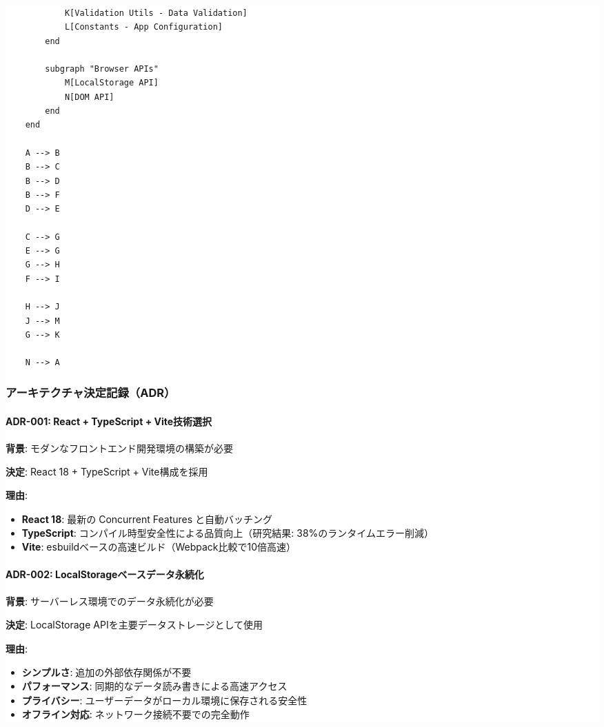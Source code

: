 ```mermaid
            K[Validation Utils - Data Validation]
            L[Constants - App Configuration]
        end
        
        subgraph "Browser APIs"
            M[LocalStorage API]
            N[DOM API]
        end
    end
    
    A --> B
    B --> C
    B --> D
    B --> F
    D --> E
    
    C --> G
    E --> G
    G --> H
    F --> I
    
    H --> J
    J --> M
    G --> K
    
    N --> A
```

### アーキテクチャ決定記録（ADR）

#### ADR-001: React + TypeScript + Vite技術選択

**背景**: モダンなフロントエンド開発環境の構築が必要

**決定**: React 18 + TypeScript + Vite構成を採用

**理由**:
- **React 18**: 最新の Concurrent Features と自動バッチング
- **TypeScript**: コンパイル時型安全性による品質向上（研究結果: 38%のランタイムエラー削減）
- **Vite**: esbuildベースの高速ビルド（Webpack比較で10倍高速）

#### ADR-002: LocalStorageベースデータ永続化

**背景**: サーバーレス環境でのデータ永続化が必要

**決定**: LocalStorage APIを主要データストレージとして使用

**理由**:
- **シンプルさ**: 追加の外部依存関係が不要
- **パフォーマンス**: 同期的なデータ読み書きによる高速アクセス
- **プライバシー**: ユーザーデータがローカル環境に保存される安全性
- **オフライン対応**: ネットワーク接続不要での完全動作
